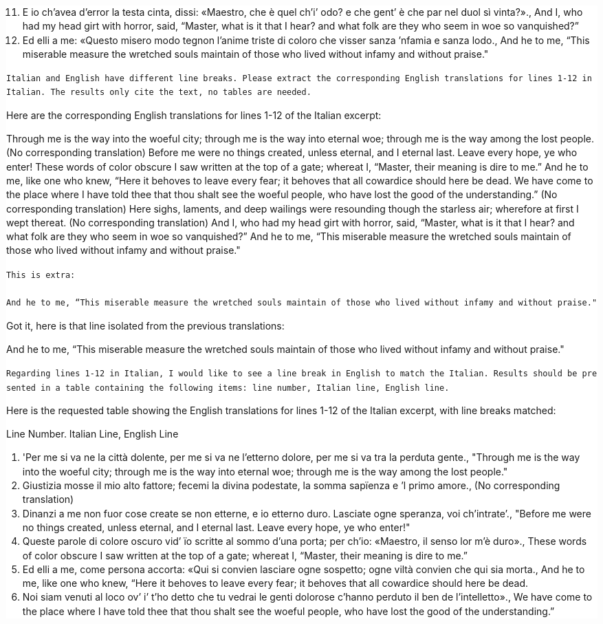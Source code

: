 11. E io ch’avea d’error la testa cinta, dissi: «Maestro, che è quel ch’i’ odo? e che gent’ è che par nel duol sì vinta?»., And I, who had my head girt with horror, said, “Master, what is it that I hear? and what folk are they who seem in woe so vanquished?”
12. Ed elli a me: «Questo misero modo tegnon l’anime triste di coloro che visser sanza ’nfamia e sanza lodo., And he to me, “This miserable measure the wretched souls maintain of those who lived without infamy and without praise."
<div></div>

    Italian and English have different line breaks. Please extract the corresponding English translations for lines 1-12 in Italian. The results only cite the text, no tables are needed.

Here are the corresponding English translations for lines 1-12 of the Italian excerpt:

Through me is the way into the woeful city; through me is the way into eternal woe; through me is the way among the lost people. (No corresponding translation) Before me were no things created, unless eternal, and I eternal last. Leave every hope, ye who enter! These words of color obscure I saw written at the top of a gate; whereat I, “Master, their meaning is dire to me.” And he to me, like one who knew, “Here it behoves to leave every fear; it behoves that all cowardice should here be dead. We have come to the place where I have told thee that thou shalt see the woeful people, who have lost the good of the understanding.” (No corresponding translation) Here sighs, laments, and deep wailings were resounding though the starless air; wherefore at first I wept thereat. (No corresponding translation) And I, who had my head girt with horror, said, “Master, what is it that I hear? and what folk are they who seem in woe so vanquished?” And he to me, “This miserable measure the wretched souls maintain of those who lived without infamy and without praise."

    This is extra:

    And he to me, “This miserable measure the wretched souls maintain of those who lived without infamy and without praise."

Got it, here is that line isolated from the previous translations:

And he to me, “This miserable measure the wretched souls maintain of those who lived without infamy and without praise."

    Regarding lines 1-12 in Italian, I would like to see a line break in English to match the Italian. Results should be presented in a table containing the following items: line number, Italian line, English line.

Here is the requested table showing the English translations for lines 1-12 of the Italian excerpt, with line breaks matched:

Line Number. Italian Line, English Line

1. 'Per me si va ne la città dolente, per me si va ne l’etterno dolore, per me si va tra la perduta gente., "Through me is the way into the woeful city;
through me is the way into eternal woe;
through me is the way among the lost people."
2. Giustizia mosse il mio alto fattore; fecemi la divina podestate, la somma sapïenza e ’l primo amore., (No corresponding translation)
3. Dinanzi a me non fuor cose create se non etterne, e io etterno duro. Lasciate ogne speranza, voi ch’intrate’., "Before me were no things created,
unless eternal, and I eternal last.
Leave every hope, ye who enter!"
4. Queste parole di colore oscuro vid’ ïo scritte al sommo d’una porta; per ch’io: «Maestro, il senso lor m’è duro»., These words of color obscure
I saw written at the top of a gate;
whereat I, “Master, their meaning is dire to me.”
5. Ed elli a me, come persona accorta: «Qui si convien lasciare ogne sospetto; ogne viltà convien che qui sia morta., And he to me, like one who knew,
“Here it behoves to leave every fear;
it behoves that all cowardice should here be dead.
6. Noi siam venuti al loco ov’ i’ t’ho detto che tu vedrai le genti dolorose c’hanno perduto il ben de l’intelletto»., We have come to the place
where I have told thee
that thou shalt see the woeful people,
who have lost the good of the understanding.”